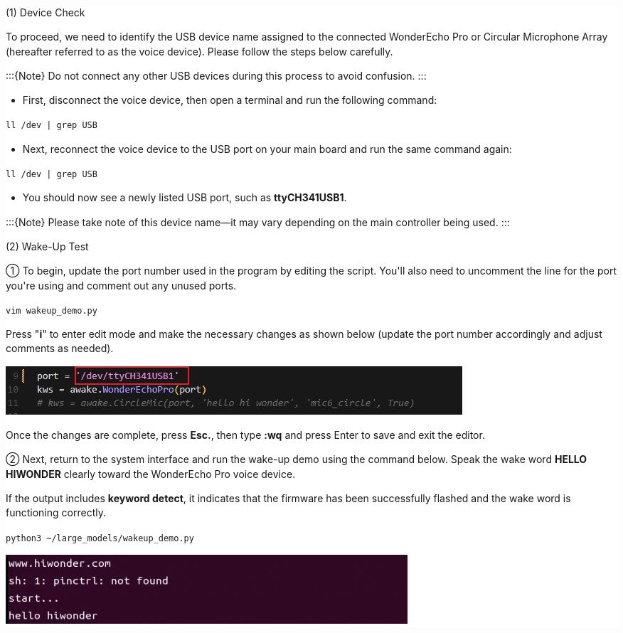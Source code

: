 (1) Device Check

To proceed, we need to identify the USB device name assigned to the connected WonderEcho Pro or Circular Microphone Array (hereafter referred to as the voice device). Please follow the steps below carefully.

:::{Note}
Do not connect any other USB devices during this process to avoid confusion.
:::

- First, disconnect the voice device, then open a terminal and run the following command:

```
ll /dev | grep USB
```

- Next, reconnect the voice device to the USB port on your main board and run the same command again:

```
ll /dev | grep USB
```

- You should now see a newly listed USB port, such as **ttyCH341USB1**.

:::{Note}
Please take note of this device name—it may vary depending on the main controller being used.
:::

(2) Wake-Up Test

① To begin, update the port number used in the program by editing the script. You'll also need to uncomment the line for the port you're using and comment out any unused ports.

```
vim wakeup_demo.py
```

Press "**i**" to enter edit mode and make the necessary changes as shown below (update the port number accordingly and adjust comments as needed).

<img src="../_static/media/chapter_19/section_1/02/03/image4.png" class="common_img" />

Once the changes are complete, press **Esc.**, then type **:wq** and press Enter to save and exit the editor.

② Next, return to the system interface and run the wake-up demo using the command below. Speak the wake word **HELLO HIWONDER** clearly toward the WonderEcho Pro voice device.

If the output includes **keyword detect**, it indicates that the firmware has been successfully flashed and the wake word is functioning correctly.

```
python3 ~/large_models/wakeup_demo.py
```

<img src="../_static/media/chapter_19/section_1/02/03/image5.png" class="common_img" />

